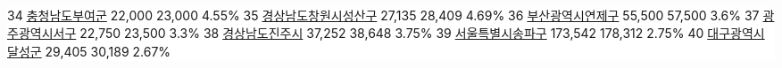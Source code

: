   <tr class="item">
    <td>34</td>
    <td><a href="/apt/충청남도부여군">충청남도부여군</a></td>
    <td>22,000</td>
    <td>23,000</td>
    <td>4.55%</td>
  </tr>

  <tr class="item">
    <td>35</td>
    <td><a href="/apt/경상남도창원시성산구">경상남도창원시성산구</a></td>
    <td>27,135</td>
    <td>28,409</td>
    <td>4.69%</td>
  </tr>

  <tr class="item">
    <td>36</td>
    <td><a href="/apt/부산광역시연제구">부산광역시연제구</a></td>
    <td>55,500</td>
    <td>57,500</td>
    <td>3.6%</td>
  </tr>

  <tr class="item">
    <td>37</td>
    <td><a href="/apt/광주광역시서구">광주광역시서구</a></td>
    <td>22,750</td>
    <td>23,500</td>
    <td>3.3%</td>
  </tr>

  <tr class="item">
    <td>38</td>
    <td><a href="/apt/경상남도진주시">경상남도진주시</a></td>
    <td>37,252</td>
    <td>38,648</td>
    <td>3.75%</td>
  </tr>

  <tr class="item">
    <td>39</td>
    <td><a href="/apt/서울특별시송파구">서울특별시송파구</a></td>
    <td>173,542</td>
    <td>178,312</td>
    <td>2.75%</td>
  </tr>

  <tr class="item">
    <td>40</td>
    <td><a href="/apt/대구광역시달성군">대구광역시달성군</a></td>
    <td>29,405</td>
    <td>30,189</td>
    <td>2.67%</td>
  </tr>
